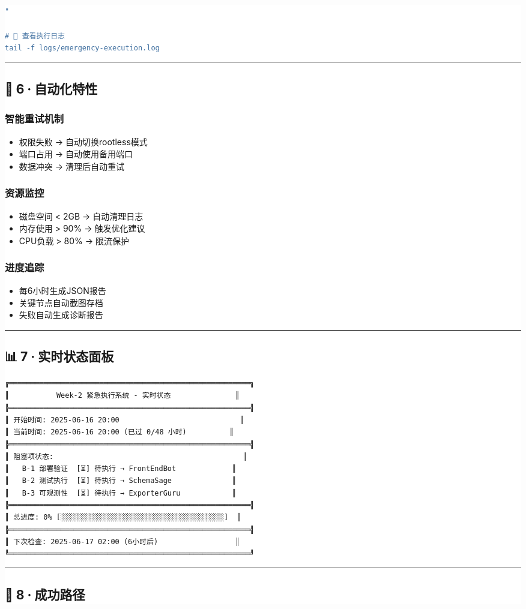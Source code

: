 ```bash
"

# 📝 查看执行日志
tail -f logs/emergency-execution.log
```

---

## 🔔 6 · 自动化特性

### 智能重试机制
- 权限失败 → 自动切换rootless模式
- 端口占用 → 自动使用备用端口
- 数据冲突 → 清理后自动重试

### 资源监控
- 磁盘空间 < 2GB → 自动清理日志
- 内存使用 > 90% → 触发优化建议
- CPU负载 > 80% → 限流保护

### 进度追踪
- 每6小时生成JSON报告
- 关键节点自动截图存档
- 失败自动生成诊断报告

---

## 📊 7 · 实时状态面板

```
╔════════════════════════════════════════════════════════╗
║           Week-2 紧急执行系统 - 实时状态               ║
╠════════════════════════════════════════════════════════╣
║ 开始时间: 2025-06-16 20:00                            ║
║ 当前时间: 2025-06-16 20:00 (已过 0/48 小时)          ║
╠════════════════════════════════════════════════════════╣
║ 阻塞项状态:                                            ║
║   B-1 部署验证  [⏳] 待执行 → FrontEndBot             ║
║   B-2 测试执行  [⏳] 待执行 → SchemaSage              ║
║   B-3 可观测性  [⏳] 待执行 → ExporterGuru            ║
╠════════════════════════════════════════════════════════╣
║ 总进度: 0% [░░░░░░░░░░░░░░░░░░░░░░░░░░░░░░░░░░░░░░]  ║
╠════════════════════════════════════════════════════════╣
║ 下次检查: 2025-06-17 02:00 (6小时后)                  ║
╚════════════════════════════════════════════════════════╝
```

---

## 🎯 8 · 成功路径
